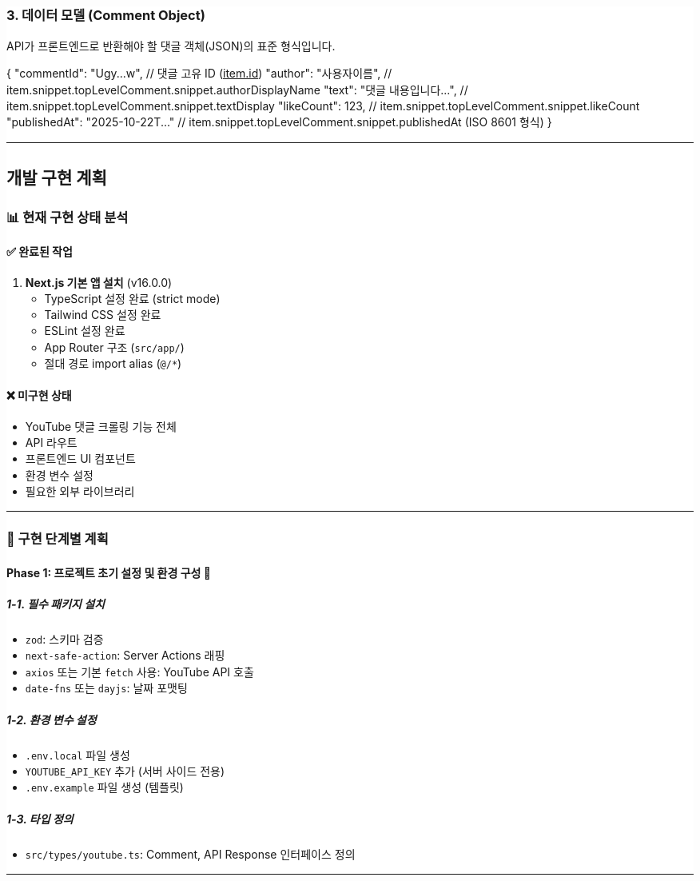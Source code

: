 
### 3. 데이터 모델 (Comment Object)

API가 프론트엔드로 반환해야 할 댓글 객체(JSON)의 표준 형식입니다.

{
"commentId": "Ugy...w", // 댓글 고유 ID ([item.id](http://item.id/))
"author": "사용자이름", // item.snippet.topLevelComment.snippet.authorDisplayName
"text": "댓글 내용입니다...", // item.snippet.topLevelComment.snippet.textDisplay
"likeCount": 123, // item.snippet.topLevelComment.snippet.likeCount
"publishedAt": "2025-10-22T..." // item.snippet.topLevelComment.snippet.publishedAt (ISO 8601 형식)
}

---

## 개발 구현 계획

### 📊 현재 구현 상태 분석

#### ✅ 완료된 작업
1. **Next.js 기본 앱 설치** (v16.0.0)
   - TypeScript 설정 완료 (strict mode)
   - Tailwind CSS 설정 완료
   - ESLint 설정 완료
   - App Router 구조 (`src/app/`)
   - 절대 경로 import alias (`@/*`)

#### ❌ 미구현 상태
- YouTube 댓글 크롤링 기능 전체
- API 라우트
- 프론트엔드 UI 컴포넌트
- 환경 변수 설정
- 필요한 외부 라이브러리

---

### 🎯 구현 단계별 계획

#### **Phase 1: 프로젝트 초기 설정 및 환경 구성** 🔧

##### 1-1. 필수 패키지 설치
- `zod`: 스키마 검증
- `next-safe-action`: Server Actions 래핑
- `axios` 또는 기본 `fetch` 사용: YouTube API 호출
- `date-fns` 또는 `dayjs`: 날짜 포맷팅

##### 1-2. 환경 변수 설정
- `.env.local` 파일 생성
- `YOUTUBE_API_KEY` 추가 (서버 사이드 전용)
- `.env.example` 파일 생성 (템플릿)

##### 1-3. 타입 정의
- `src/types/youtube.ts`: Comment, API Response 인터페이스 정의

---